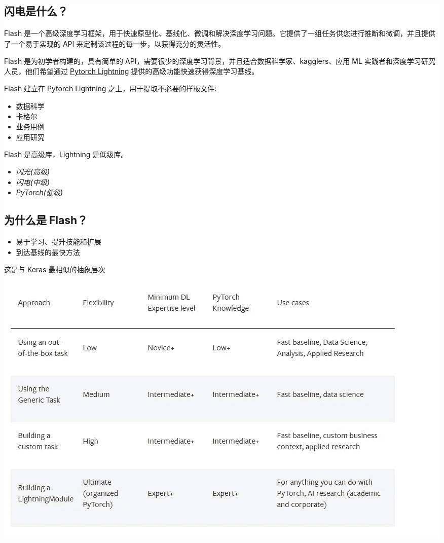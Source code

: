 ## 闪电是什么？

Flash 是一个高级深度学习框架，用于快速原型化、基线化、微调和解决深度学习问题。它提供了一组任务供您进行推断和微调，并且提供了一个易于实现的 API 来定制该过程的每一步，以获得充分的灵活性。

Flash 是为初学者构建的，具有简单的 API，需要很少的深度学习背景，并且适合数据科学家、kagglers、应用 ML 实践者和深度学习研究人员，他们希望通过 [Pytorch Lightning](https://github.com/PyTorchLightning/pytorch-lightning) 提供的高级功能快速获得深度学习基线。

Flash 建立在 [Pytorch Lightning](https://github.com/PyTorchLightning/pytorch-lightning) 之上，用于提取不必要的样板文件:

*   数据科学
*   卡格尔
*   业务用例
*   应用研究

Flash 是高级库，Lightning 是低级库。

*   *闪光(高级)*
*   *闪电(中级)*
*   *PyTorch(低级)*

## 为什么是 Flash？

*   易于学习、提升技能和扩展
*   到达基线的最快方法

这是与 Keras 最相似的抽象层次

![](img/792925bf05f1576bfd2f071a8f128e1b.png)
